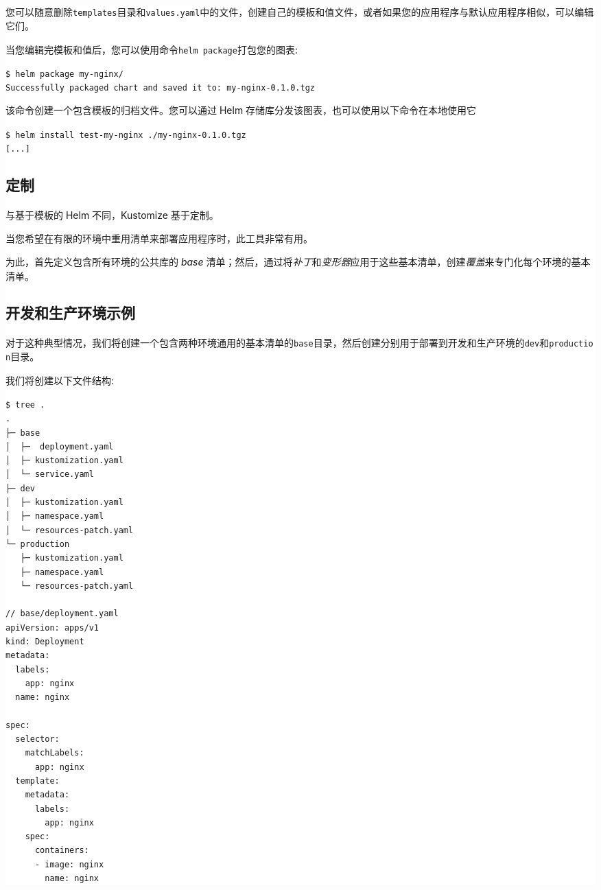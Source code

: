 您可以随意删除`templates`目录和`values.yaml`中的文件，创建自己的模板和值文件，或者如果您的应用程序与默认应用程序相似，可以编辑它们。

当您编辑完模板和值后，您可以使用命令`helm package`打包您的图表:

```
$ helm package my-nginx/
Successfully packaged chart and saved it to: my-nginx-0.1.0.tgz

```

该命令创建一个包含模板的归档文件。您可以通过 Helm 存储库分发该图表，也可以使用以下命令在本地使用它

```
$ helm install test-my-nginx ./my-nginx-0.1.0.tgz
[...]

```

## 定制

与基于模板的 Helm 不同，Kustomize 基于定制。

当您希望在有限的环境中重用清单来部署应用程序时，此工具非常有用。

为此，首先定义包含所有环境的公共库的 *base* 清单；然后，通过将*补丁*和*变形器*应用于这些基本清单，创建*覆盖*来专门化每个环境的基本清单。

## 开发和生产环境示例

对于这种典型情况，我们将创建一个包含两种环境通用的基本清单的`base`目录，然后创建分别用于部署到开发和生产环境的`dev`和`production`目录。

我们将创建以下文件结构:

```
$ tree .
.
├─ base
│  ├─  deployment.yaml
│  ├─ kustomization.yaml
│  └─ service.yaml
├─ dev
│  ├─ kustomization.yaml
│  ├─ namespace.yaml
│  └─ resources-patch.yaml
└─ production
   ├─ kustomization.yaml
   ├─ namespace.yaml
   └─ resources-patch.yaml

// base/deployment.yaml
apiVersion: apps/v1
kind: Deployment
metadata:
  labels:
    app: nginx
  name: nginx

spec:
  selector:
    matchLabels:
      app: nginx
  template:
    metadata:
      labels:
        app: nginx
    spec:
      containers:
      - image: nginx
        name: nginx
```